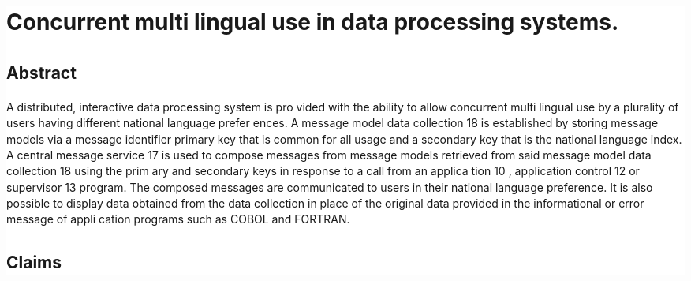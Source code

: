 # Concurrent multi lingual use in data processing systems.

## Abstract
A distributed, interactive data processing system is pro vided with the ability to allow concurrent multi lingual use by a plurality of users having different national language prefer ences. A message model data collection 18 is established by storing message models via a message identifier primary key that is common for all usage and a secondary key that is the national language index. A central message service 17 is used to compose messages from message models retrieved from said message model data collection 18 using the prim ary and secondary keys in response to a call from an applica tion 10 , application control 12 or supervisor 13 program. The composed messages are communicated to users in their national language preference. It is also possible to display data obtained from the data collection in place of the original data provided in the informational or error message of appli cation programs such as COBOL and FORTRAN.

## Claims